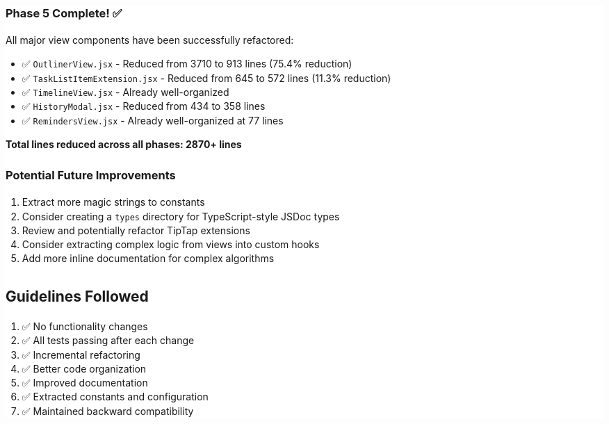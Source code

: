 ### Phase 5 Complete! ✅
All major view components have been successfully refactored:
- ✅ `OutlinerView.jsx` - Reduced from 3710 to 913 lines (75.4% reduction)
- ✅ `TaskListItemExtension.jsx` - Reduced from 645 to 572 lines (11.3% reduction)
- ✅ `TimelineView.jsx` - Already well-organized
- ✅ `HistoryModal.jsx` - Reduced from 434 to 358 lines
- ✅ `RemindersView.jsx` - Already well-organized at 77 lines

**Total lines reduced across all phases: 2870+ lines**

### Potential Future Improvements
1. Extract more magic strings to constants
2. Consider creating a `types` directory for TypeScript-style JSDoc types
3. Review and potentially refactor TipTap extensions
4. Consider extracting complex logic from views into custom hooks
5. Add more inline documentation for complex algorithms

## Guidelines Followed
1. ✅ No functionality changes
2. ✅ All tests passing after each change
3. ✅ Incremental refactoring
4. ✅ Better code organization
5. ✅ Improved documentation
6. ✅ Extracted constants and configuration
7. ✅ Maintained backward compatibility

